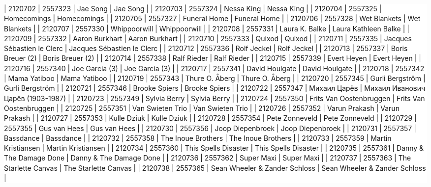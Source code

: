 | 2120702 | 2557323 | Jae Song | Jae Song |
| 2120703 | 2557324 | Nessa King | Nessa King |
| 2120704 | 2557325 | Homecomings | Homecomings |
| 2120705 | 2557327 | Funeral Home | Funeral Home |
| 2120706 | 2557328 | Wet Blankets | Wet Blankets |
| 2120707 | 2557330 | Whippoorwill | Whippoorwill |
| 2120708 | 2557331 | Laura K. Balke | Laura Kathleen Balke |
| 2120709 | 2557332 | Aaron Burkhart | Aaron Burkhart |
| 2120710 | 2557333 | Quixod | Quixod |
| 2120711 | 2557335 | Jacques Sébastien le Clerc | Jacques Sébastien le Clerc |
| 2120712 | 2557336 | Rolf Jeckel | Rolf Jeckel |
| 2120713 | 2557337 | Boris Breuer (2) | Boris Breuer (2) |
| 2120714 | 2557338 | Ralf Rieder | Ralf Rieder |
| 2120715 | 2557339 | Evert Heyen | Evert Heyen |
| 2120716 | 2557340 | Joe Garcia (3) | Joe Garcia (3) |
| 2120717 | 2557341 | David Houlgate | David Houlgate |
| 2120718 | 2557342 | Mama Yatiboo | Mama Yatiboo |
| 2120719 | 2557343 | Thure O. Åberg | Thure O. Åberg |
| 2120720 | 2557345 | Gurli Bergström | Gurli Bergström |
| 2120721 | 2557346 | Brooke Spiers | Brooke Spiers |
| 2120722 | 2557347 | Михаил Царёв | Михаил Иванович Царёв (1903-1987) |
| 2120723 | 2557349 | Sylvia Berry | Sylvia Berry |
| 2120724 | 2557350 | Frits Van Oostenbruggen | Frits Van Oostenbruggen |
| 2120725 | 2557351 | Van Swieten Trio | Van Swieten Trio |
| 2120726 | 2557352 | Varun Prakash | Varun Prakash |
| 2120727 | 2557353 | Kulle Dziuk | Kulle Dziuk |
| 2120728 | 2557354 | Pete Zonneveld | Pete Zonneveld |
| 2120729 | 2557355 | Gus van Hees | Gus van Hees |
| 2120730 | 2557356 | Joop Diepenbroek | Joop Diepenbroek |
| 2120731 | 2557357 | Bassdance | Bassdance |
| 2120732 | 2557358 | The Inoue Brothers | The Inoue Brothers |
| 2120733 | 2557359 | Martin Kristiansen | Martin Kristiansen |
| 2120734 | 2557360 | This Spells Disaster | This Spells Disaster |
| 2120735 | 2557361 | Danny & The Damage Done | Danny & The Damage Done |
| 2120736 | 2557362 | Super Maxi | Super Maxi |
| 2120737 | 2557363 | The Starlette Canvas | The Starlette Canvas |
| 2120738 | 2557365 | Sean Wheeler & Zander Schloss | Sean Wheeler & Zander Schloss |